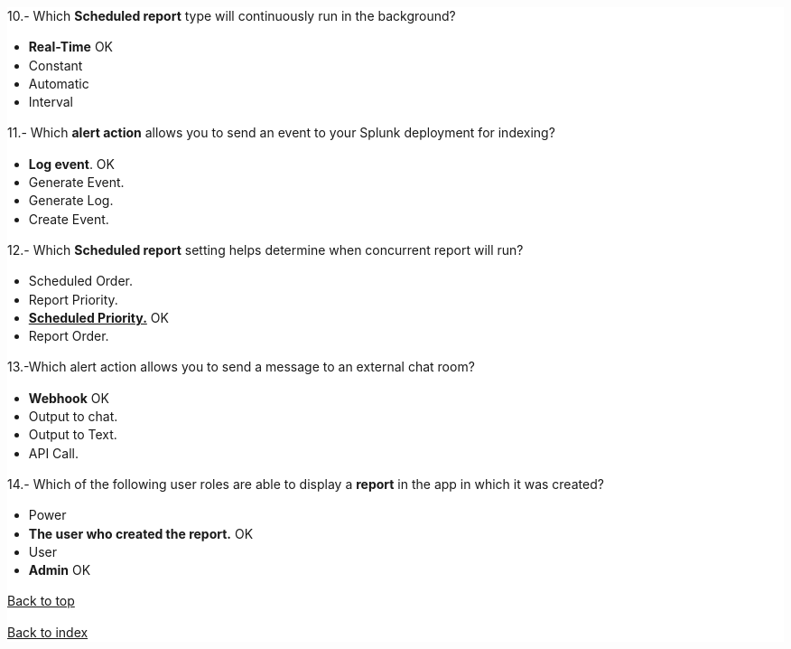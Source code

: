 10.- Which **Scheduled report** type will continuously run in the background?
 - **Real-Time** OK
 - Constant
 - Automatic
 - Interval

11.- Which **alert action** allows you to send an event to your Splunk deployment for indexing?
 - **Log event**. OK
 - Generate Event.
 - Generate Log.
 - Create Event.

12.- Which **Scheduled report** setting helps determine when concurrent report will run?
 - Scheduled Order.
 - Report Priority.
 - [**Scheduled Priority.**](https://docs.splunk.com/Documentation/SplunkCloud/latest/Report/PrioritizescheduledreportsinSplunkWeb) OK
 - Report Order.

13.-Which alert action allows you to send a message to an external chat room?
 - **Webhook** OK
 - Output to chat.
 - Output to Text.
 - API Call.

14.- Which of the following user roles are able to display a **report** in the app in which it was created?
 - Power
 - **The user who created the report.** OK
 - User
 - **Admin** OK

[Back to top](#quizzes)

[Back to index](README.md)
